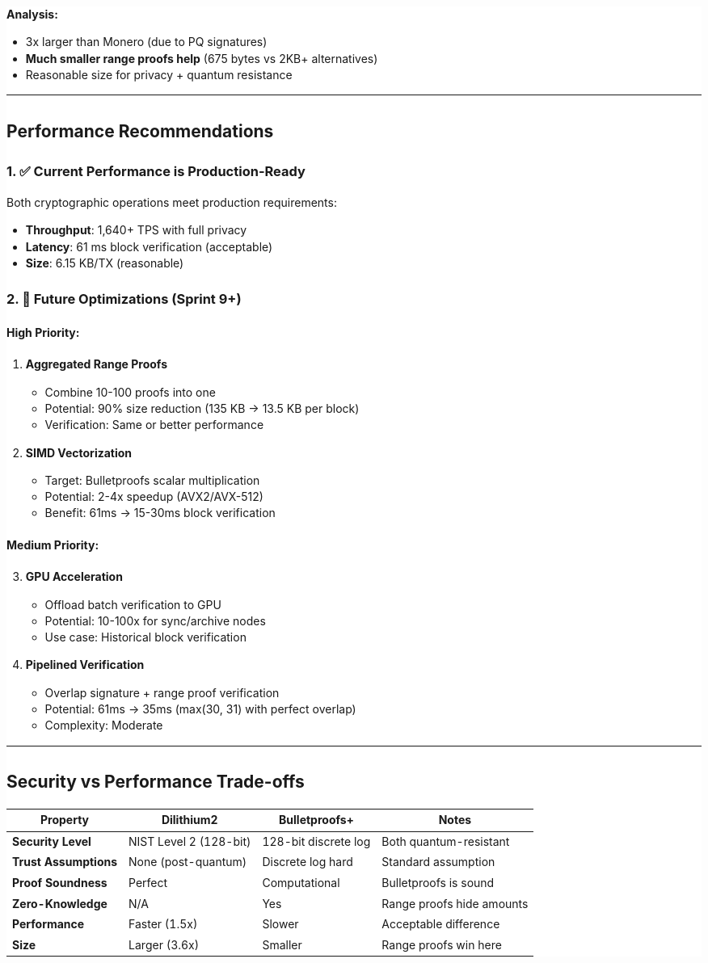 **Analysis:**
- 3x larger than Monero (due to PQ signatures)
- **Much smaller range proofs help** (675 bytes vs 2KB+ alternatives)
- Reasonable size for privacy + quantum resistance

---

## Performance Recommendations

### 1. ✅ Current Performance is Production-Ready

Both cryptographic operations meet production requirements:
- **Throughput**: 1,640+ TPS with full privacy
- **Latency**: 61 ms block verification (acceptable)
- **Size**: 6.15 KB/TX (reasonable)

### 2. 🚀 Future Optimizations (Sprint 9+)

#### High Priority:
1. **Aggregated Range Proofs**
   - Combine 10-100 proofs into one
   - Potential: 90% size reduction (135 KB → 13.5 KB per block)
   - Verification: Same or better performance

2. **SIMD Vectorization**
   - Target: Bulletproofs scalar multiplication
   - Potential: 2-4x speedup (AVX2/AVX-512)
   - Benefit: 61ms → 15-30ms block verification

#### Medium Priority:
3. **GPU Acceleration**
   - Offload batch verification to GPU
   - Potential: 10-100x for sync/archive nodes
   - Use case: Historical block verification

4. **Pipelined Verification**
   - Overlap signature + range proof verification
   - Potential: 61ms → 35ms (max(30, 31) with perfect overlap)
   - Complexity: Moderate

---

## Security vs Performance Trade-offs

| Property | Dilithium2 | Bulletproofs+ | Notes |
|----------|-----------|---------------|-------|
| **Security Level** | NIST Level 2 (128-bit) | 128-bit discrete log | Both quantum-resistant |
| **Trust Assumptions** | None (post-quantum) | Discrete log hard | Standard assumption |
| **Proof Soundness** | Perfect | Computational | Bulletproofs is sound |
| **Zero-Knowledge** | N/A | Yes | Range proofs hide amounts |
| **Performance** | Faster (1.5x) | Slower | Acceptable difference |
| **Size** | Larger (3.6x) | Smaller | Range proofs win here |
